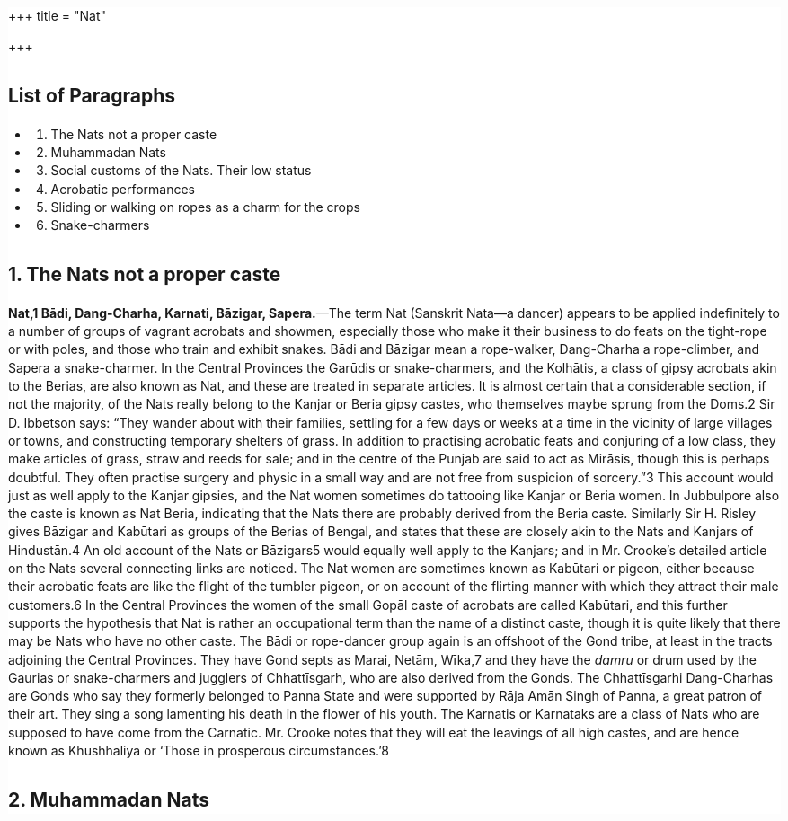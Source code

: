 +++
title = "Nat"

+++

## List of Paragraphs

+ 1. The Nats not a proper caste 
+ 2. Muhammadan Nats 
+ 3. Social customs of the Nats. Their low status 
+ 4. Acrobatic performances 
+ 5. Sliding or walking on ropes as a charm for the crops 
+ 6. Snake-charmers 


## 1. The Nats not a proper caste

**Nat,1 Bādi, Dang-Charha, Karnati, Bāzigar, Sapera.**—The term Nat \(Sanskrit Nata—a dancer\) appears to be applied indefinitely to a number of groups of vagrant acrobats and showmen, especially those who make it their business to do feats on the tight-rope or with poles, and those who train and exhibit snakes. Bādi and Bāzigar mean a rope-walker, Dang-Charha a rope-climber, and Sapera a snake-charmer. In the Central Provinces the Garūdis or snake-charmers, and the Kolhātis, a class of gipsy acrobats akin to the Berias, are also known as Nat, and these are treated in separate articles. It is almost certain that a considerable section, if not the majority, of the Nats really belong to the Kanjar or Beria gipsy castes, who themselves maybe sprung from the Doms.2 Sir D. Ibbetson says: “They wander about with their families, settling for a few days or weeks at a time in the vicinity of large villages or towns, and constructing temporary shelters of grass. In addition to practising acrobatic feats and conjuring of a low class, they make articles of grass, straw and reeds for sale; and in the centre of the Punjab are said to act as Mirāsis, though this is perhaps doubtful. They often practise surgery and physic in a small way and are not free from suspicion of sorcery.”3 This account would just as well apply to the Kanjar gipsies, and the Nat women sometimes do tattooing like Kanjar or Beria women. In Jubbulpore also the caste is known as Nat Beria, indicating that the Nats there are probably derived from the Beria caste. Similarly Sir H. Risley gives Bāzigar and Kabūtari as groups of the Berias of Bengal, and states that these are closely akin to the Nats and Kanjars of Hindustān.4 An old account of the Nats or Bāzigars5 would equally well apply to the Kanjars; and in Mr. Crooke’s detailed article on the Nats several connecting links are noticed. The Nat women are sometimes known as Kabūtari or pigeon, either because their acrobatic feats are like the flight of the tumbler pigeon, or on account of the flirting manner with which they attract their male customers.6 In the Central Provinces the women of the small Gopāl caste of acrobats are called Kabūtari, and this further supports the hypothesis that Nat is rather an occupational term than the name of a distinct caste, though it is quite likely that there may be Nats who have no other caste. The Bādi or rope-dancer group again is an offshoot of the Gond tribe, at least in the tracts adjoining the Central Provinces. They have Gond septs as Marai, Netām, Wīka,7 and they have the *damru* or drum used by the Gaurias or snake-charmers and jugglers of Chhattīsgarh, who are also derived from the Gonds. The Chhattīsgarhi Dang-Charhas are Gonds who say they formerly belonged to Panna State and were supported by Rāja Amān Singh of Panna, a great patron of their art. They sing a song lamenting his death in the flower of his youth. The Karnatis or Karnataks are a class of Nats who are supposed to have come from the Carnatic. Mr. Crooke notes that they will eat the leavings of all high castes, and are hence known as Khushhāliya or ‘Those in prosperous circumstances.’8 



## 2. Muhammadan Nats
